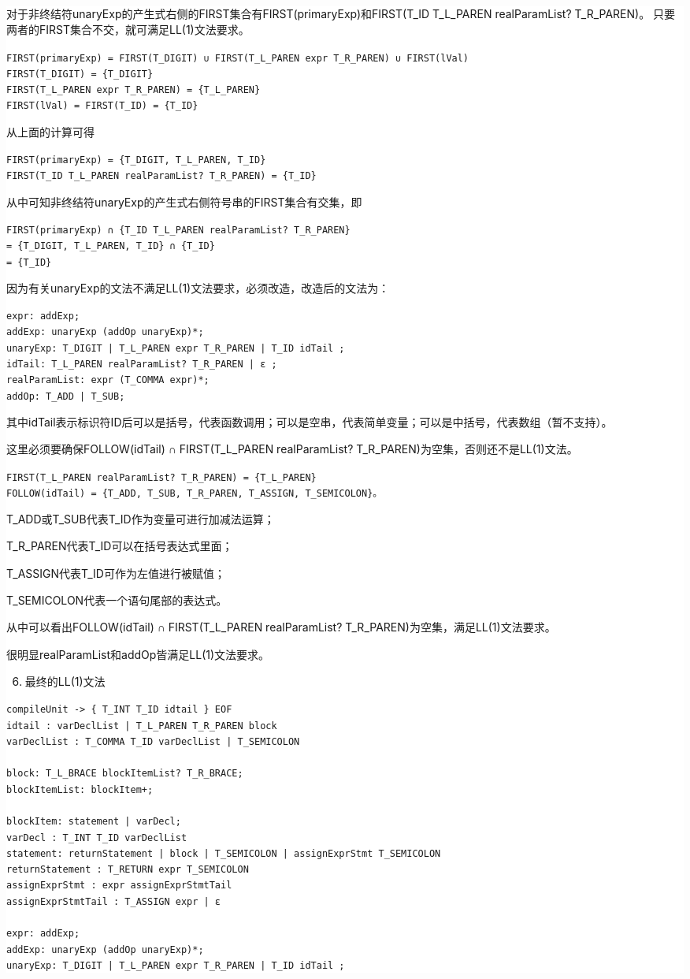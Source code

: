 对于非终结符unaryExp的产生式右侧的FIRST集合有FIRST(primaryExp)和FIRST(T_ID T_L_PAREN realParamList? T_R_PAREN)。
只要两者的FIRST集合不交，就可满足LL(1)文法要求。

```
FIRST(primaryExp) = FIRST(T_DIGIT) ∪ FIRST(T_L_PAREN expr T_R_PAREN) ∪ FIRST(lVal)
FIRST(T_DIGIT) = {T_DIGIT}
FIRST(T_L_PAREN expr T_R_PAREN) = {T_L_PAREN}
FIRST(lVal) = FIRST(T_ID) = {T_ID}
```

从上面的计算可得
```
FIRST(primaryExp) = {T_DIGIT, T_L_PAREN, T_ID}
FIRST(T_ID T_L_PAREN realParamList? T_R_PAREN) = {T_ID}
```

从中可知非终结符unaryExp的产生式右侧符号串的FIRST集合有交集，即
```
FIRST(primaryExp) ∩ {T_ID T_L_PAREN realParamList? T_R_PAREN}
= {T_DIGIT, T_L_PAREN, T_ID} ∩ {T_ID}
= {T_ID}
```

因为有关unaryExp的文法不满足LL(1)文法要求，必须改造，改造后的文法为：
```antlr
expr: addExp;
addExp: unaryExp (addOp unaryExp)*;
unaryExp: T_DIGIT | T_L_PAREN expr T_R_PAREN | T_ID idTail ;
idTail: T_L_PAREN realParamList? T_R_PAREN | ε ;
realParamList: expr (T_COMMA expr)*;
addOp: T_ADD | T_SUB;
```
其中idTail表示标识符ID后可以是括号，代表函数调用；可以是空串，代表简单变量；可以是中括号，代表数组（暂不支持）。

这里必须要确保FOLLOW(idTail) ∩ FIRST(T_L_PAREN realParamList? T_R_PAREN)为空集，否则还不是LL(1)文法。
```
FIRST(T_L_PAREN realParamList? T_R_PAREN) = {T_L_PAREN}
FOLLOW(idTail) = {T_ADD, T_SUB, T_R_PAREN, T_ASSIGN, T_SEMICOLON}。
```

T_ADD或T_SUB代表T_ID作为变量可进行加减法运算；

T_R_PAREN代表T_ID可以在括号表达式里面；

T_ASSIGN代表T_ID可作为左值进行被赋值；

T_SEMICOLON代表一个语句尾部的表达式。

从中可以看出FOLLOW(idTail) ∩ FIRST(T_L_PAREN realParamList? T_R_PAREN)为空集，满足LL(1)文法要求。

很明显realParamList和addOp皆满足LL(1)文法要求。

6. 最终的LL(1)文法

```antlr
compileUnit -> { T_INT T_ID idtail } EOF
idtail : varDeclList | T_L_PAREN T_R_PAREN block
varDeclList : T_COMMA T_ID varDeclList | T_SEMICOLON

block: T_L_BRACE blockItemList? T_R_BRACE;
blockItemList: blockItem+;

blockItem: statement | varDecl;
varDecl : T_INT T_ID varDeclList
statement: returnStatement | block | T_SEMICOLON | assignExprStmt T_SEMICOLON
returnStatement : T_RETURN expr T_SEMICOLON
assignExprStmt : expr assignExprStmtTail
assignExprStmtTail : T_ASSIGN expr | ε

expr: addExp;
addExp: unaryExp (addOp unaryExp)*;
unaryExp: T_DIGIT | T_L_PAREN expr T_R_PAREN | T_ID idTail ;
```